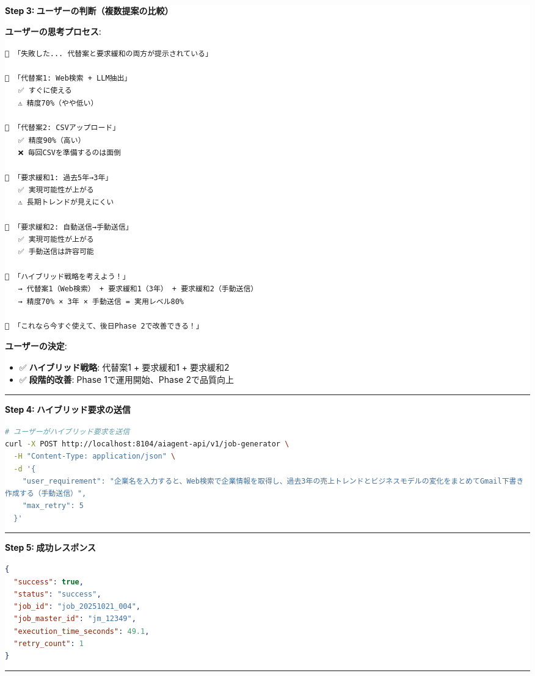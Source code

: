 
**Step 3: ユーザーの判断（複数提案の比較）**

**ユーザーの思考プロセス**:
```
💭 「失敗した... 代替案と要求緩和の両方が提示されている」

💭 「代替案1: Web検索 + LLM抽出」
   ✅ すぐに使える
   ⚠️ 精度70%（やや低い）

💭 「代替案2: CSVアップロード」
   ✅ 精度90%（高い）
   ❌ 毎回CSVを準備するのは面倒

💭 「要求緩和1: 過去5年→3年」
   ✅ 実現可能性が上がる
   ⚠️ 長期トレンドが見えにくい

💭 「要求緩和2: 自動送信→手動送信」
   ✅ 実現可能性が上がる
   ✅ 手動送信は許容可能

💭 「ハイブリッド戦略を考えよう！」
   → 代替案1（Web検索） + 要求緩和1（3年） + 要求緩和2（手動送信）
   → 精度70% × 3年 × 手動送信 = 実用レベル80%

💭 「これなら今すぐ使えて、後日Phase 2で改善できる！」
```

**ユーザーの決定**:
- ✅ **ハイブリッド戦略**: 代替案1 + 要求緩和1 + 要求緩和2
- ✅ **段階的改善**: Phase 1で運用開始、Phase 2で品質向上

---

**Step 4: ハイブリッド要求の送信**

```bash
# ユーザーがハイブリッド要求を送信
curl -X POST http://localhost:8104/aiagent-api/v1/job-generator \
  -H "Content-Type: application/json" \
  -d '{
    "user_requirement": "企業名を入力すると、Web検索で企業情報を取得し、過去3年の売上トレンドとビジネスモデルの変化をまとめてGmail下書き作成する（手動送信）",
    "max_retry": 5
  }'
```

---

**Step 5: 成功レスポンス**

```json
{
  "success": true,
  "status": "success",
  "job_id": "job_20251021_004",
  "job_master_id": "jm_12349",
  "execution_time_seconds": 49.1,
  "retry_count": 1
}
```

---